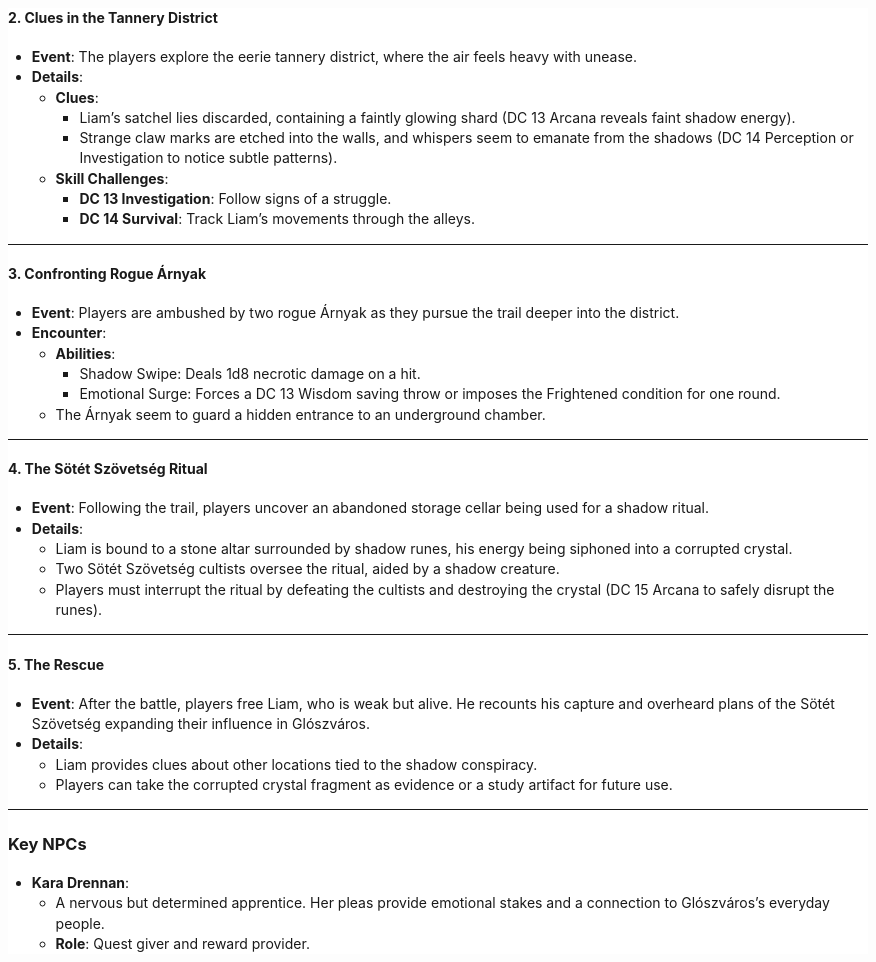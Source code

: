 
#### **2. Clues in the Tannery District**
- **Event**: The players explore the eerie tannery district, where the air feels heavy with unease.
- **Details**:
  - **Clues**: 
    - Liam’s satchel lies discarded, containing a faintly glowing shard (DC 13 Arcana reveals faint shadow energy).
    - Strange claw marks are etched into the walls, and whispers seem to emanate from the shadows (DC 14 Perception or Investigation to notice subtle patterns).
  - **Skill Challenges**:
    - **DC 13 Investigation**: Follow signs of a struggle.
    - **DC 14 Survival**: Track Liam’s movements through the alleys.

---

#### **3. Confronting Rogue Árnyak**
- **Event**: Players are ambushed by two rogue Árnyak as they pursue the trail deeper into the district.
- **Encounter**:
  - **Abilities**:
    - Shadow Swipe: Deals 1d8 necrotic damage on a hit.
    - Emotional Surge: Forces a DC 13 Wisdom saving throw or imposes the Frightened condition for one round.
  - The Árnyak seem to guard a hidden entrance to an underground chamber.

---

#### **4. The Sötét Szövetség Ritual**
- **Event**: Following the trail, players uncover an abandoned storage cellar being used for a shadow ritual.
- **Details**:
  - Liam is bound to a stone altar surrounded by shadow runes, his energy being siphoned into a corrupted crystal.
  - Two Sötét Szövetség cultists oversee the ritual, aided by a shadow creature.
  - Players must interrupt the ritual by defeating the cultists and destroying the crystal (DC 15 Arcana to safely disrupt the runes).

---

#### **5. The Rescue**
- **Event**: After the battle, players free Liam, who is weak but alive. He recounts his capture and overheard plans of the Sötét Szövetség expanding their influence in Glószváros.
- **Details**:
  - Liam provides clues about other locations tied to the shadow conspiracy.
  - Players can take the corrupted crystal fragment as evidence or a study artifact for future use.

---

### **Key NPCs**

- **Kara Drennan**:
  - A nervous but determined apprentice. Her pleas provide emotional stakes and a connection to Glószváros’s everyday people.
  - **Role**: Quest giver and reward provider.
